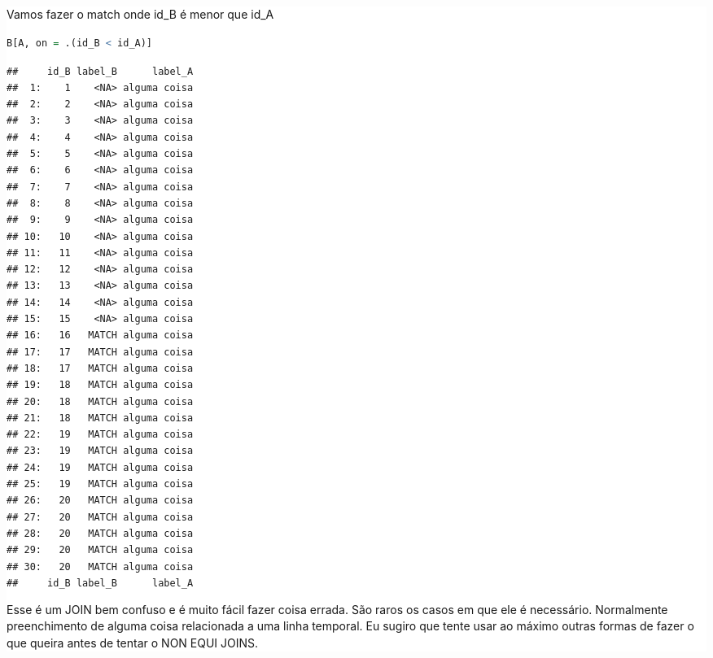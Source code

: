 Vamos fazer o match onde id_B é menor que id_A


```r
B[A, on = .(id_B < id_A)]
```

```
##     id_B label_B      label_A
##  1:    1    <NA> alguma coisa
##  2:    2    <NA> alguma coisa
##  3:    3    <NA> alguma coisa
##  4:    4    <NA> alguma coisa
##  5:    5    <NA> alguma coisa
##  6:    6    <NA> alguma coisa
##  7:    7    <NA> alguma coisa
##  8:    8    <NA> alguma coisa
##  9:    9    <NA> alguma coisa
## 10:   10    <NA> alguma coisa
## 11:   11    <NA> alguma coisa
## 12:   12    <NA> alguma coisa
## 13:   13    <NA> alguma coisa
## 14:   14    <NA> alguma coisa
## 15:   15    <NA> alguma coisa
## 16:   16   MATCH alguma coisa
## 17:   17   MATCH alguma coisa
## 18:   17   MATCH alguma coisa
## 19:   18   MATCH alguma coisa
## 20:   18   MATCH alguma coisa
## 21:   18   MATCH alguma coisa
## 22:   19   MATCH alguma coisa
## 23:   19   MATCH alguma coisa
## 24:   19   MATCH alguma coisa
## 25:   19   MATCH alguma coisa
## 26:   20   MATCH alguma coisa
## 27:   20   MATCH alguma coisa
## 28:   20   MATCH alguma coisa
## 29:   20   MATCH alguma coisa
## 30:   20   MATCH alguma coisa
##     id_B label_B      label_A
```

Esse é um JOIN bem confuso e é muito fácil fazer coisa errada. São raros os casos em que ele é necessário. Normalmente preenchimento de alguma coisa relacionada a uma linha temporal. Eu sugiro que tente usar ao máximo outras formas de fazer o que queira antes de tentar o NON EQUI JOINS.
